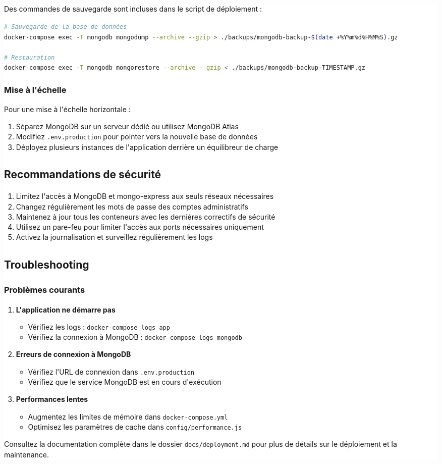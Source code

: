 Des commandes de sauvegarde sont incluses dans le script de déploiement :

```bash
# Sauvegarde de la base de données
docker-compose exec -T mongodb mongodump --archive --gzip > ./backups/mongodb-backup-$(date +%Y%m%d%H%M%S).gz

# Restauration
docker-compose exec -T mongodb mongorestore --archive --gzip < ./backups/mongodb-backup-TIMESTAMP.gz
```

### Mise à l'échelle

Pour une mise à l'échelle horizontale :

1. Séparez MongoDB sur un serveur dédié ou utilisez MongoDB Atlas
2. Modifiez `.env.production` pour pointer vers la nouvelle base de données
3. Déployez plusieurs instances de l'application derrière un équilibreur de charge

## Recommandations de sécurité

1. Limitez l'accès à MongoDB et mongo-express aux seuls réseaux nécessaires
2. Changez régulièrement les mots de passe des comptes administratifs
3. Maintenez à jour tous les conteneurs avec les dernières correctifs de sécurité
4. Utilisez un pare-feu pour limiter l'accès aux ports nécessaires uniquement
5. Activez la journalisation et surveillez régulièrement les logs

## Troubleshooting

### Problèmes courants

1. **L'application ne démarre pas**
   - Vérifiez les logs : `docker-compose logs app`
   - Vérifiez la connexion à MongoDB : `docker-compose logs mongodb`

2. **Erreurs de connexion à MongoDB**
   - Vérifiez l'URL de connexion dans `.env.production`
   - Vérifiez que le service MongoDB est en cours d'exécution

3. **Performances lentes**
   - Augmentez les limites de mémoire dans `docker-compose.yml`
   - Optimisez les paramètres de cache dans `config/performance.js`

Consultez la documentation complète dans le dossier `docs/deployment.md` pour plus de détails sur le déploiement et la maintenance.
